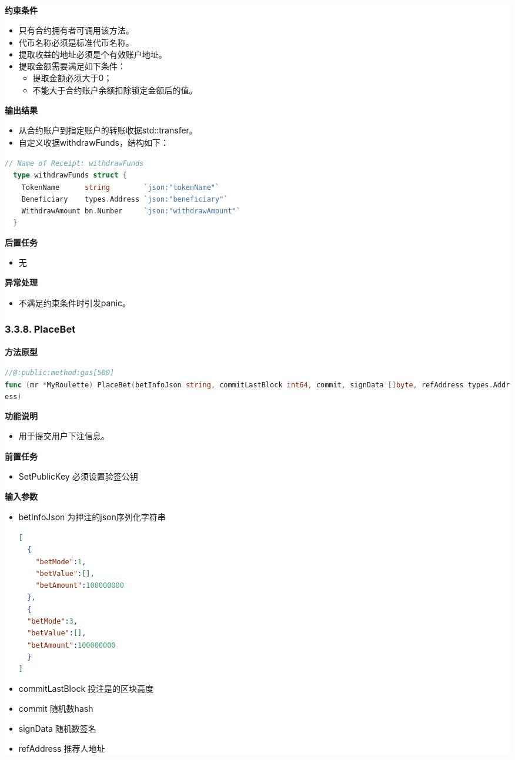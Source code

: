 **约束条件**

- 只有合约拥有者可调用该方法。
- 代币名称必须是标准代币名称。
- 提取收益的地址必须是个有效账户地址。
- 提取金额需要满足如下条件：
  - 提取金额必须大于0；
  - 不能大于合约账户余额扣除锁定金额后的值。

**输出结果**

- 从合约账户到指定账户的转账收据std::transfer。
- 自定义收据withdrawFunds，结构如下：

```go
// Name of Receipt: withdrawFunds
  type withdrawFunds struct {
    TokenName      string        `json:"tokenName"`
    Beneficiary    types.Address `json:"beneficiary"`
    WithdrawAmount bn.Number     `json:"withdrawAmount"`
  }
```

**后置任务**

- 无

**异常处理**

- 不满足约束条件时引发panic。


### 3.3.8. PlaceBet

**方法原型**

```go
//@:public:method:gas[500]
func (mr *MyRoulette) PlaceBet(betInfoJson string, commitLastBlock int64, commit, signData []byte, refAddress types.Address)
```

**功能说明**

- 用于提交用户下注信息。

**前置任务**

- SetPublicKey 必须设置验签公钥

**输入参数**
- betInfoJson 为押注的json序列化字符串

  ```json
  [
    {
      "betMode":1,
      "betValue":[],
      "betAmount":100000000
    },
    {
    "betMode":3,
    "betValue":[],
    "betAmount":100000000
    }
  ]
  ```
- commitLastBlock 投注是的区块高度
- commit 随机数hash
- signData 随机数签名
- refAddress 推荐人地址
